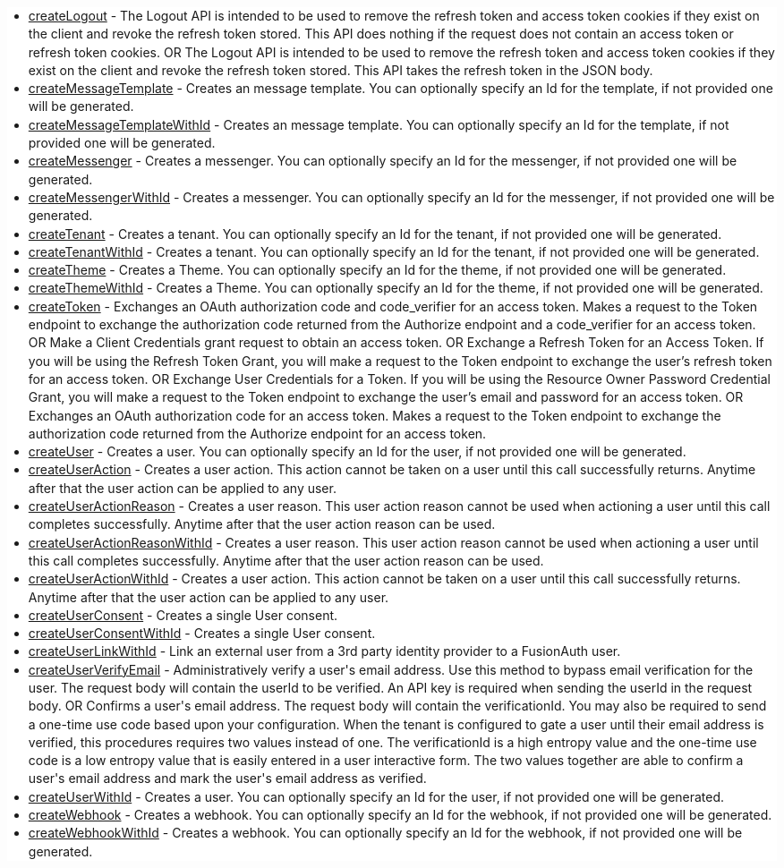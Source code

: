 * [createLogout](#createlogout) - The Logout API is intended to be used to remove the refresh token and access token cookies if they exist on the client and revoke the refresh token stored. This API does nothing if the request does not contain an access token or refresh token cookies. OR The Logout API is intended to be used to remove the refresh token and access token cookies if they exist on the client and revoke the refresh token stored. This API takes the refresh token in the JSON body.
* [createMessageTemplate](#createmessagetemplate) - Creates an message template. You can optionally specify an Id for the template, if not provided one will be generated.
* [createMessageTemplateWithId](#createmessagetemplatewithid) - Creates an message template. You can optionally specify an Id for the template, if not provided one will be generated.
* [createMessenger](#createmessenger) - Creates a messenger.  You can optionally specify an Id for the messenger, if not provided one will be generated.
* [createMessengerWithId](#createmessengerwithid) - Creates a messenger.  You can optionally specify an Id for the messenger, if not provided one will be generated.
* [createTenant](#createtenant) - Creates a tenant. You can optionally specify an Id for the tenant, if not provided one will be generated.
* [createTenantWithId](#createtenantwithid) - Creates a tenant. You can optionally specify an Id for the tenant, if not provided one will be generated.
* [createTheme](#createtheme) - Creates a Theme. You can optionally specify an Id for the theme, if not provided one will be generated.
* [createThemeWithId](#createthemewithid) - Creates a Theme. You can optionally specify an Id for the theme, if not provided one will be generated.
* [createToken](#createtoken) - Exchanges an OAuth authorization code and code_verifier for an access token. Makes a request to the Token endpoint to exchange the authorization code returned from the Authorize endpoint and a code_verifier for an access token. OR Make a Client Credentials grant request to obtain an access token. OR Exchange a Refresh Token for an Access Token. If you will be using the Refresh Token Grant, you will make a request to the Token endpoint to exchange the user’s refresh token for an access token. OR Exchange User Credentials for a Token. If you will be using the Resource Owner Password Credential Grant, you will make a request to the Token endpoint to exchange the user’s email and password for an access token. OR Exchanges an OAuth authorization code for an access token. Makes a request to the Token endpoint to exchange the authorization code returned from the Authorize endpoint for an access token.
* [createUser](#createuser) - Creates a user. You can optionally specify an Id for the user, if not provided one will be generated.
* [createUserAction](#createuseraction) - Creates a user action. This action cannot be taken on a user until this call successfully returns. Anytime after that the user action can be applied to any user.
* [createUserActionReason](#createuseractionreason) - Creates a user reason. This user action reason cannot be used when actioning a user until this call completes successfully. Anytime after that the user action reason can be used.
* [createUserActionReasonWithId](#createuseractionreasonwithid) - Creates a user reason. This user action reason cannot be used when actioning a user until this call completes successfully. Anytime after that the user action reason can be used.
* [createUserActionWithId](#createuseractionwithid) - Creates a user action. This action cannot be taken on a user until this call successfully returns. Anytime after that the user action can be applied to any user.
* [createUserConsent](#createuserconsent) - Creates a single User consent.
* [createUserConsentWithId](#createuserconsentwithid) - Creates a single User consent.
* [createUserLinkWithId](#createuserlinkwithid) - Link an external user from a 3rd party identity provider to a FusionAuth user.
* [createUserVerifyEmail](#createuserverifyemail) - Administratively verify a user's email address. Use this method to bypass email verification for the user.  The request body will contain the userId to be verified. An API key is required when sending the userId in the request body. OR Confirms a user's email address.   The request body will contain the verificationId. You may also be required to send a one-time use code based upon your configuration. When  the tenant is configured to gate a user until their email address is verified, this procedures requires two values instead of one.  The verificationId is a high entropy value and the one-time use code is a low entropy value that is easily entered in a user interactive form. The  two values together are able to confirm a user's email address and mark the user's email address as verified.
* [createUserWithId](#createuserwithid) - Creates a user. You can optionally specify an Id for the user, if not provided one will be generated.
* [createWebhook](#createwebhook) - Creates a webhook. You can optionally specify an Id for the webhook, if not provided one will be generated.
* [createWebhookWithId](#createwebhookwithid) - Creates a webhook. You can optionally specify an Id for the webhook, if not provided one will be generated.